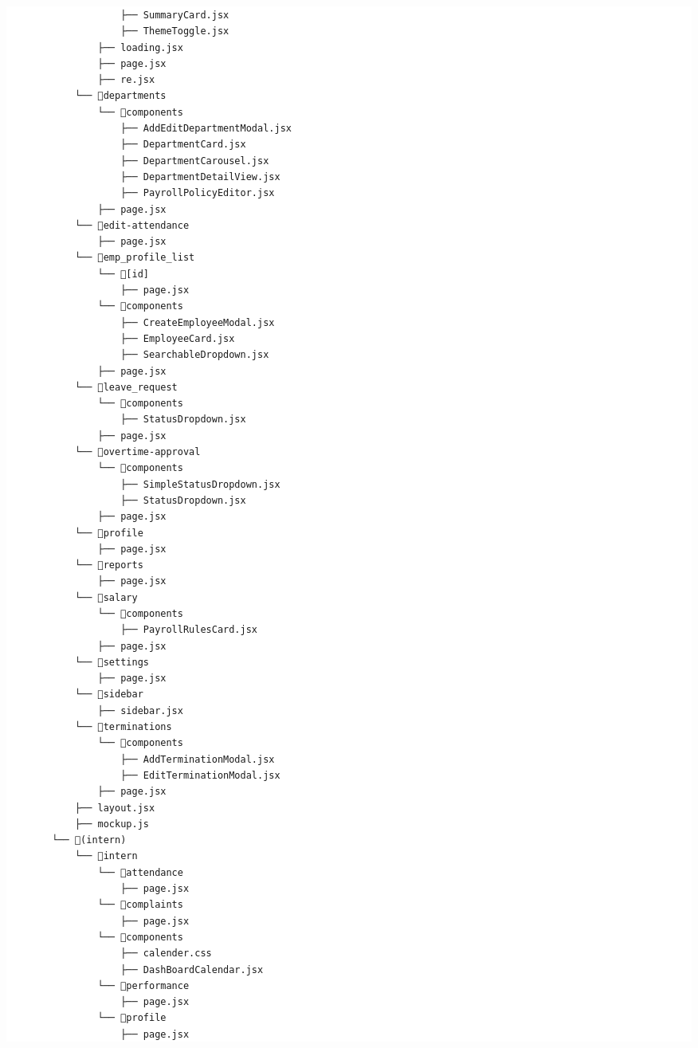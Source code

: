                         ├── SummaryCard.jsx
                        ├── ThemeToggle.jsx
                    ├── loading.jsx
                    ├── page.jsx
                    ├── re.jsx
                └── 📁departments
                    └── 📁components
                        ├── AddEditDepartmentModal.jsx
                        ├── DepartmentCard.jsx
                        ├── DepartmentCarousel.jsx
                        ├── DepartmentDetailView.jsx
                        ├── PayrollPolicyEditor.jsx
                    ├── page.jsx
                └── 📁edit-attendance
                    ├── page.jsx
                └── 📁emp_profile_list
                    └── 📁[id]
                        ├── page.jsx
                    └── 📁components
                        ├── CreateEmployeeModal.jsx
                        ├── EmployeeCard.jsx
                        ├── SearchableDropdown.jsx
                    ├── page.jsx
                └── 📁leave_request
                    └── 📁components
                        ├── StatusDropdown.jsx
                    ├── page.jsx
                └── 📁overtime-approval
                    └── 📁components
                        ├── SimpleStatusDropdown.jsx
                        ├── StatusDropdown.jsx
                    ├── page.jsx
                └── 📁profile
                    ├── page.jsx
                └── 📁reports
                    ├── page.jsx
                └── 📁salary
                    └── 📁components
                        ├── PayrollRulesCard.jsx
                    ├── page.jsx
                └── 📁settings
                    ├── page.jsx
                └── 📁sidebar
                    ├── sidebar.jsx
                └── 📁terminations
                    └── 📁components
                        ├── AddTerminationModal.jsx
                        ├── EditTerminationModal.jsx
                    ├── page.jsx
                ├── layout.jsx
                ├── mockup.js
            └── 📁(intern)
                └── 📁intern
                    └── 📁attendance
                        ├── page.jsx
                    └── 📁complaints
                        ├── page.jsx
                    └── 📁components
                        ├── calender.css
                        ├── DashBoardCalendar.jsx
                    └── 📁performance
                        ├── page.jsx
                    └── 📁profile
                        ├── page.jsx